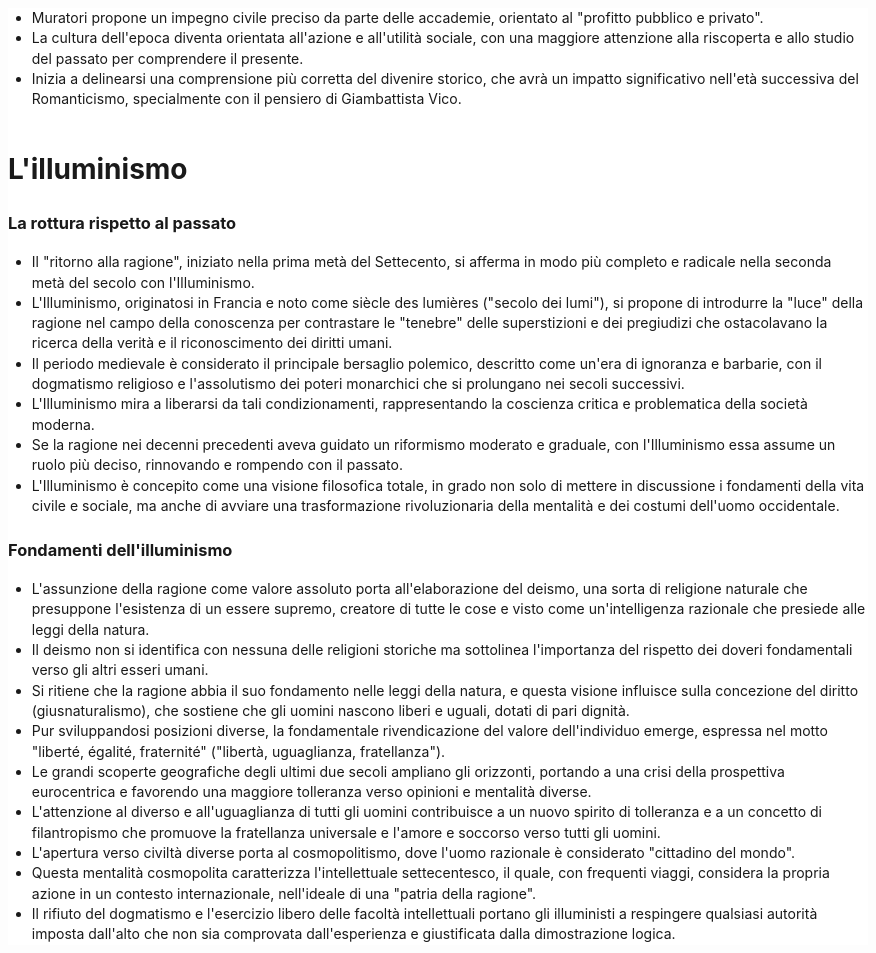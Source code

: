+ Muratori propone un impegno civile preciso da parte delle accademie, orientato al "profitto pubblico e privato".
+ La cultura dell'epoca diventa orientata all'azione e all'utilità sociale, con una maggiore attenzione alla riscoperta e allo studio del passato per comprendere il presente.
+ Inizia a delinearsi una comprensione più corretta del divenire storico, che avrà un impatto significativo nell'età successiva del Romanticismo, specialmente con il pensiero di Giambattista Vico.

# L'illuminismo
### La rottura rispetto al passato
+ Il "ritorno alla ragione", iniziato nella prima metà del Settecento, si afferma in modo più completo e radicale nella seconda metà del secolo con l'Illuminismo.
+ L'Illuminismo, originatosi in Francia e noto come siècle des lumières ("secolo dei lumi"), si propone di introdurre la "luce" della ragione nel campo della conoscenza per contrastare le "tenebre" delle superstizioni e dei pregiudizi che ostacolavano la ricerca della verità e il riconoscimento dei diritti umani.
+ Il periodo medievale è considerato il principale bersaglio polemico, descritto come un'era di ignoranza e barbarie, con il dogmatismo religioso e l'assolutismo dei poteri monarchici che si prolungano nei secoli successivi.
+ L'Illuminismo mira a liberarsi da tali condizionamenti, rappresentando la coscienza critica e problematica della società moderna.
+ Se la ragione nei decenni precedenti aveva guidato un riformismo moderato e graduale, con l'Illuminismo essa assume un ruolo più deciso, rinnovando e rompendo con il passato.
+ L'Illuminismo è concepito come una visione filosofica totale, in grado non solo di mettere in discussione i fondamenti della vita civile e sociale, ma anche di avviare una trasformazione rivoluzionaria della mentalità e dei costumi dell'uomo occidentale.

### Fondamenti dell'illuminismo
+ L'assunzione della ragione come valore assoluto porta all'elaborazione del deismo, una sorta di religione naturale che presuppone l'esistenza di un essere supremo, creatore di tutte le cose e visto come un'intelligenza razionale che presiede alle leggi della natura.
+ Il deismo non si identifica con nessuna delle religioni storiche ma sottolinea l'importanza del rispetto dei doveri fondamentali verso gli altri esseri umani.
+ Si ritiene che la ragione abbia il suo fondamento nelle leggi della natura, e questa visione influisce sulla concezione del diritto (giusnaturalismo), che sostiene che gli uomini nascono liberi e uguali, dotati di pari dignità.
+ Pur sviluppandosi posizioni diverse, la fondamentale rivendicazione del valore dell'individuo emerge, espressa nel motto "liberté, égalité, fraternité" ("libertà, uguaglianza, fratellanza").
+ Le grandi scoperte geografiche degli ultimi due secoli ampliano gli orizzonti, portando a una crisi della prospettiva eurocentrica e favorendo una maggiore tolleranza verso opinioni e mentalità diverse.
+ L'attenzione al diverso e all'uguaglianza di tutti gli uomini contribuisce a un nuovo spirito di tolleranza e a un concetto di filantropismo che promuove la fratellanza universale e l'amore e soccorso verso tutti gli uomini.
+ L'apertura verso civiltà diverse porta al cosmopolitismo, dove l'uomo razionale è considerato "cittadino del mondo".
+ Questa mentalità cosmopolita caratterizza l'intellettuale settecentesco, il quale, con frequenti viaggi, considera la propria azione in un contesto internazionale, nell'ideale di una "patria della ragione".
+ Il rifiuto del dogmatismo e l'esercizio libero delle facoltà intellettuali portano gli illuministi a respingere qualsiasi autorità imposta dall'alto che non sia comprovata dall'esperienza e giustificata dalla dimostrazione logica.
